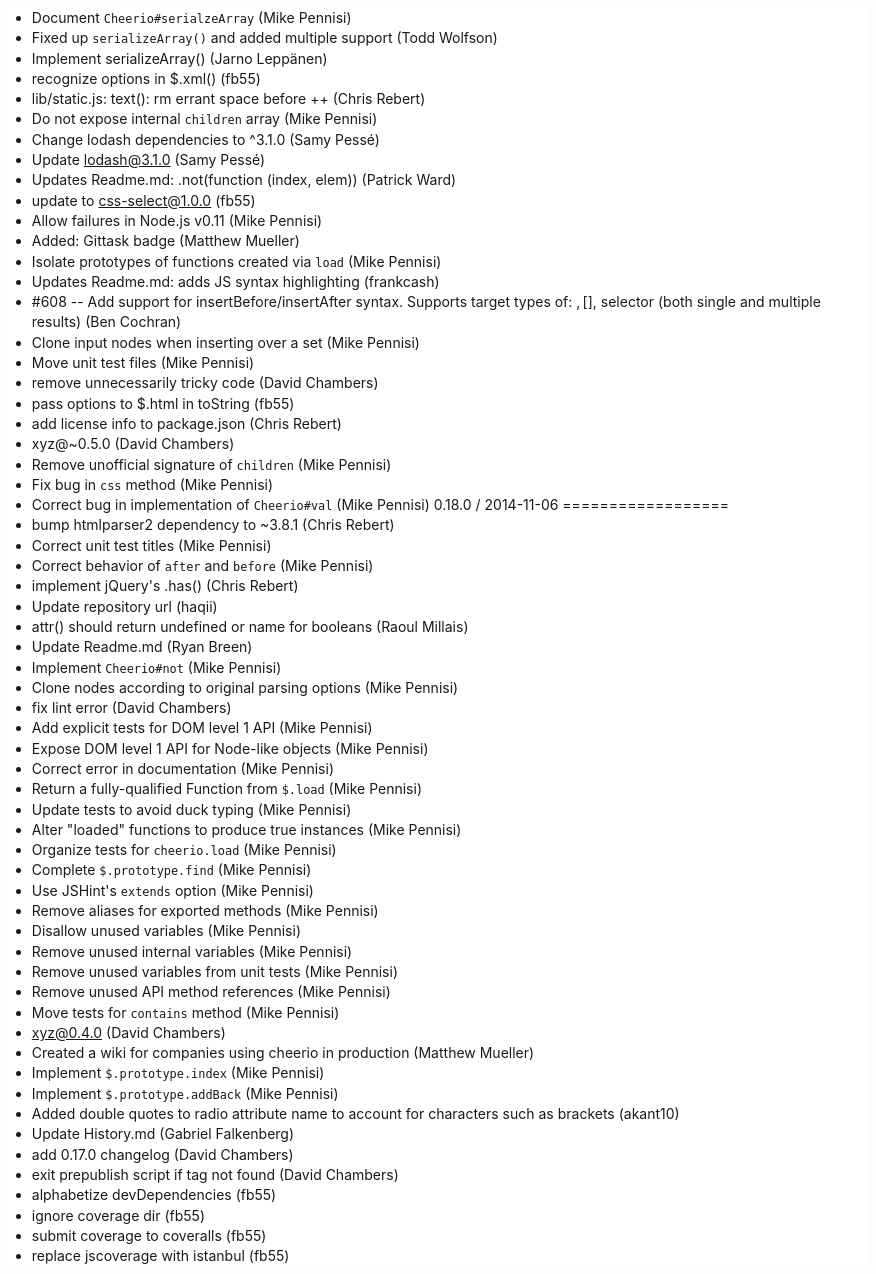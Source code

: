  * Document `Cheerio#serialzeArray` (Mike Pennisi)
 * Fixed up `serializeArray()` and added multiple support (Todd Wolfson)
 * Implement serializeArray() (Jarno Leppänen)
 * recognize options in $.xml() (fb55)
 * lib/static.js: text(): rm errant space before ++ (Chris Rebert)
 * Do not expose internal `children` array (Mike Pennisi)
 * Change lodash dependencies to ^3.1.0 (Samy Pessé)
 * Update lodash@3.1.0 (Samy Pessé)
 * Updates Readme.md: .not(function (index, elem)) (Patrick Ward)
 * update to css-select@1.0.0 (fb55)
 * Allow failures in Node.js v0.11 (Mike Pennisi)
 * Added: Gittask badge (Matthew Mueller)
 * Isolate prototypes of functions created via `load` (Mike Pennisi)
 * Updates Readme.md: adds JS syntax highlighting (frankcash)
 * #608 -- Add support for insertBefore/insertAfter syntax. Supports target types of: $, [$], selector (both single and multiple results) (Ben Cochran)
 * Clone input nodes when inserting over a set (Mike Pennisi)
 * Move unit test files (Mike Pennisi)
 * remove unnecessarily tricky code (David Chambers)
 * pass options to $.html in toString (fb55)
 * add license info to package.json (Chris Rebert)
 * xyz@~0.5.0 (David Chambers)
 * Remove unofficial signature of `children` (Mike Pennisi)
 * Fix bug in `css` method (Mike Pennisi)
 * Correct bug in implementation of `Cheerio#val` (Mike Pennisi)
0.18.0 / 2014-11-06
==================
 * bump htmlparser2 dependency to ~3.8.1 (Chris Rebert)
 * Correct unit test titles (Mike Pennisi)
 * Correct behavior of `after` and `before` (Mike Pennisi)
 * implement jQuery's .has() (Chris Rebert)
 * Update repository url (haqii)
 * attr() should return undefined or name for booleans (Raoul Millais)
 * Update Readme.md (Ryan Breen)
 * Implement `Cheerio#not` (Mike Pennisi)
 * Clone nodes according to original parsing options (Mike Pennisi)
 * fix lint error (David Chambers)
 * Add explicit tests for DOM level 1 API (Mike Pennisi)
 * Expose DOM level 1 API for Node-like objects (Mike Pennisi)
 * Correct error in documentation (Mike Pennisi)
 * Return a fully-qualified Function from `$.load` (Mike Pennisi)
 * Update tests to avoid duck typing (Mike Pennisi)
 * Alter "loaded" functions to produce true instances (Mike Pennisi)
 * Organize tests for `cheerio.load` (Mike Pennisi)
 * Complete `$.prototype.find` (Mike Pennisi)
 * Use JSHint's `extends` option (Mike Pennisi)
 * Remove aliases for exported methods (Mike Pennisi)
 * Disallow unused variables (Mike Pennisi)
 * Remove unused internal variables (Mike Pennisi)
 * Remove unused variables from unit tests (Mike Pennisi)
 * Remove unused API method references (Mike Pennisi)
 * Move tests for `contains` method (Mike Pennisi)
 * xyz@0.4.0 (David Chambers)
 * Created a wiki for companies using cheerio in production (Matthew Mueller)
 * Implement `$.prototype.index` (Mike Pennisi)
 * Implement `$.prototype.addBack` (Mike Pennisi)
 * Added double quotes to radio attribute name to account for characters such as brackets (akant10)
 * Update History.md (Gabriel Falkenberg)
 * add 0.17.0 changelog (David Chambers)
 * exit prepublish script if tag not found (David Chambers)
 * alphabetize devDependencies (fb55)
 * ignore coverage dir (fb55)
 * submit coverage to coveralls (fb55)
 * replace jscoverage with istanbul (fb55)
